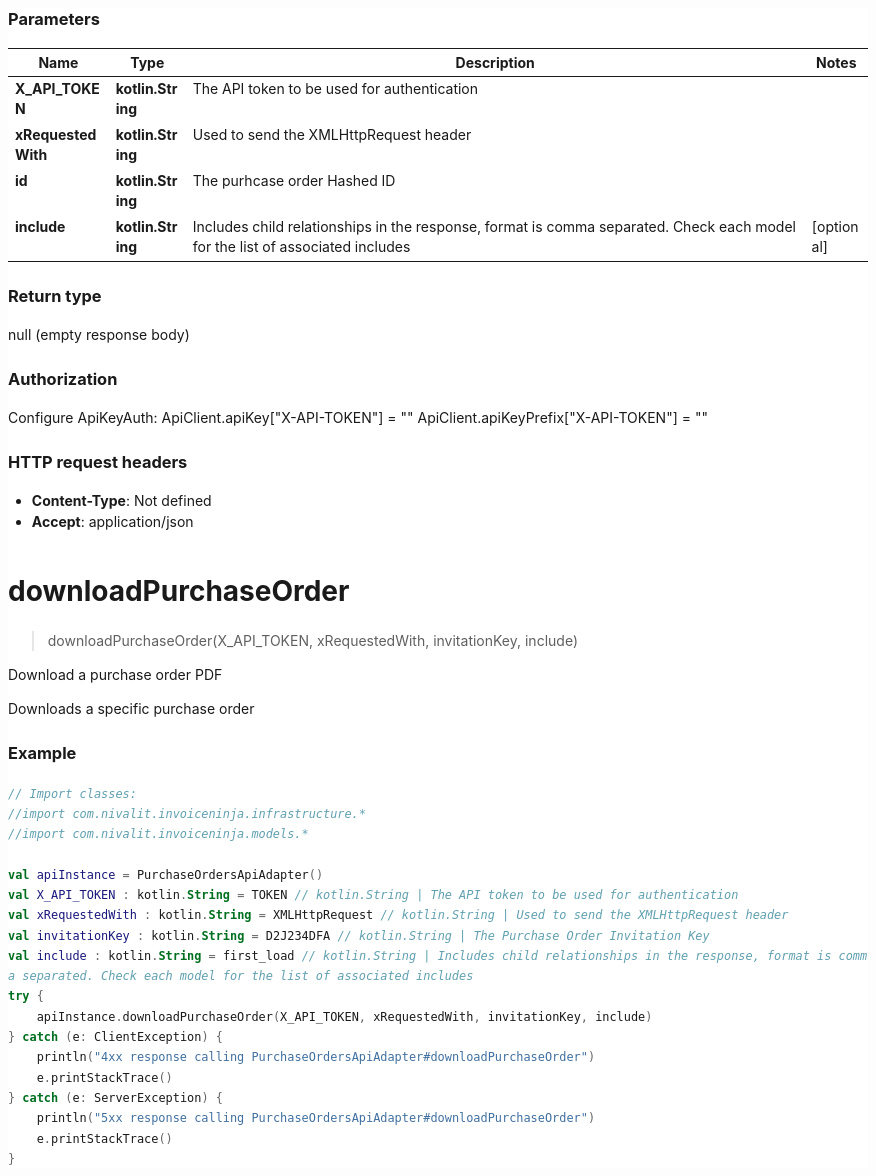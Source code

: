 ### Parameters

Name | Type | Description  | Notes
------------- | ------------- | ------------- | -------------
 **X_API_TOKEN** | **kotlin.String**| The API token to be used for authentication |
 **xRequestedWith** | **kotlin.String**| Used to send the XMLHttpRequest header |
 **id** | **kotlin.String**| The purhcase order Hashed ID |
 **include** | **kotlin.String**| Includes child relationships in the response, format is comma separated. Check each model for the list of associated includes | [optional]

### Return type

null (empty response body)

### Authorization


Configure ApiKeyAuth:
    ApiClient.apiKey["X-API-TOKEN"] = ""
    ApiClient.apiKeyPrefix["X-API-TOKEN"] = ""

### HTTP request headers

 - **Content-Type**: Not defined
 - **Accept**: application/json

<a name="downloadPurchaseOrder"></a>
# **downloadPurchaseOrder**
> downloadPurchaseOrder(X_API_TOKEN, xRequestedWith, invitationKey, include)

Download a purchase order PDF

Downloads a specific purchase order

### Example
```kotlin
// Import classes:
//import com.nivalit.invoiceninja.infrastructure.*
//import com.nivalit.invoiceninja.models.*

val apiInstance = PurchaseOrdersApiAdapter()
val X_API_TOKEN : kotlin.String = TOKEN // kotlin.String | The API token to be used for authentication
val xRequestedWith : kotlin.String = XMLHttpRequest // kotlin.String | Used to send the XMLHttpRequest header
val invitationKey : kotlin.String = D2J234DFA // kotlin.String | The Purchase Order Invitation Key
val include : kotlin.String = first_load // kotlin.String | Includes child relationships in the response, format is comma separated. Check each model for the list of associated includes
try {
    apiInstance.downloadPurchaseOrder(X_API_TOKEN, xRequestedWith, invitationKey, include)
} catch (e: ClientException) {
    println("4xx response calling PurchaseOrdersApiAdapter#downloadPurchaseOrder")
    e.printStackTrace()
} catch (e: ServerException) {
    println("5xx response calling PurchaseOrdersApiAdapter#downloadPurchaseOrder")
    e.printStackTrace()
}
```
